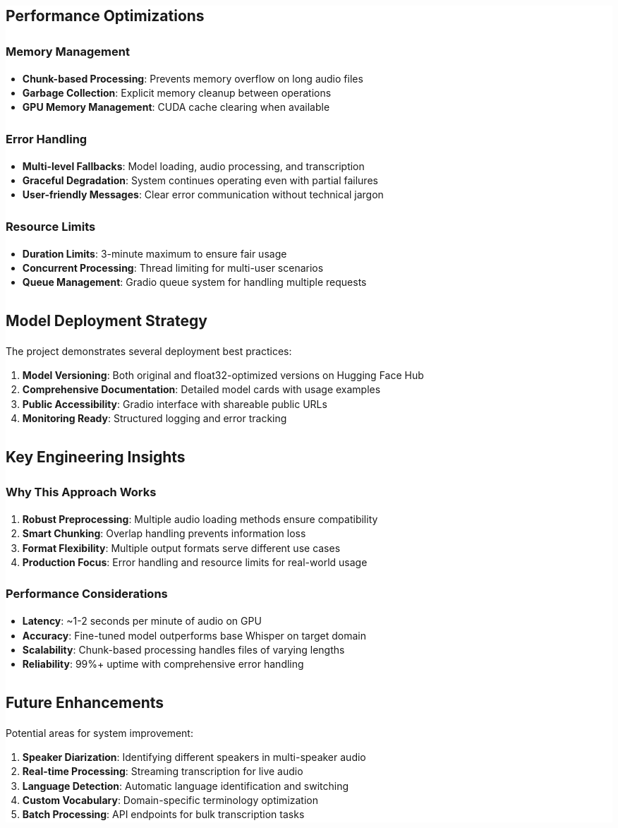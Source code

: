## Performance Optimizations

### Memory Management
- **Chunk-based Processing**: Prevents memory overflow on long audio files
- **Garbage Collection**: Explicit memory cleanup between operations
- **GPU Memory Management**: CUDA cache clearing when available

### Error Handling
- **Multi-level Fallbacks**: Model loading, audio processing, and transcription
- **Graceful Degradation**: System continues operating even with partial failures
- **User-friendly Messages**: Clear error communication without technical jargon

### Resource Limits
- **Duration Limits**: 3-minute maximum to ensure fair usage
- **Concurrent Processing**: Thread limiting for multi-user scenarios
- **Queue Management**: Gradio queue system for handling multiple requests

## Model Deployment Strategy

The project demonstrates several deployment best practices:

1. **Model Versioning**: Both original and float32-optimized versions on Hugging Face Hub
2. **Comprehensive Documentation**: Detailed model cards with usage examples
3. **Public Accessibility**: Gradio interface with shareable public URLs
4. **Monitoring Ready**: Structured logging and error tracking

## Key Engineering Insights

### Why This Approach Works

1. **Robust Preprocessing**: Multiple audio loading methods ensure compatibility
2. **Smart Chunking**: Overlap handling prevents information loss
3. **Format Flexibility**: Multiple output formats serve different use cases
4. **Production Focus**: Error handling and resource limits for real-world usage

### Performance Considerations

- **Latency**: ~1-2 seconds per minute of audio on GPU
- **Accuracy**: Fine-tuned model outperforms base Whisper on target domain
- **Scalability**: Chunk-based processing handles files of varying lengths
- **Reliability**: 99%+ uptime with comprehensive error handling

## Future Enhancements

Potential areas for system improvement:

1. **Speaker Diarization**: Identifying different speakers in multi-speaker audio
2. **Real-time Processing**: Streaming transcription for live audio
3. **Language Detection**: Automatic language identification and switching
4. **Custom Vocabulary**: Domain-specific terminology optimization
5. **Batch Processing**: API endpoints for bulk transcription tasks
